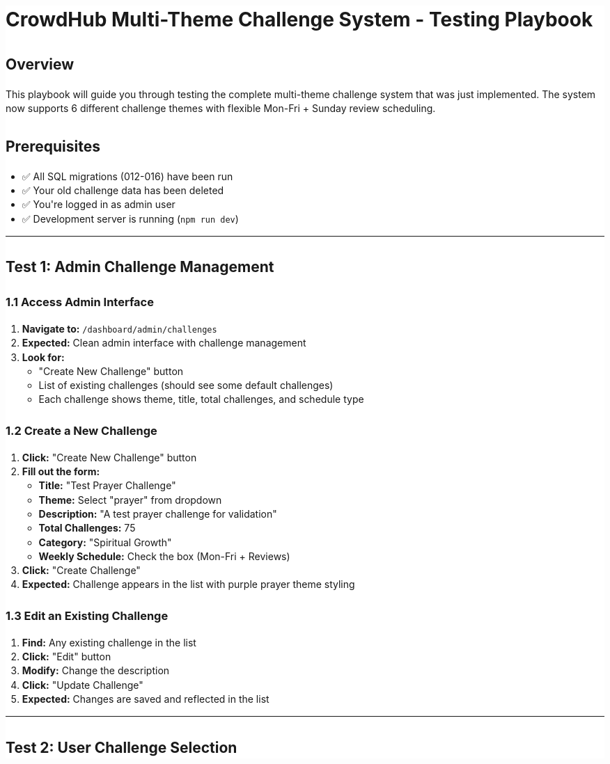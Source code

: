 # CrowdHub Multi-Theme Challenge System - Testing Playbook

## Overview
This playbook will guide you through testing the complete multi-theme challenge system that was just implemented. The system now supports 6 different challenge themes with flexible Mon-Fri + Sunday review scheduling.

## Prerequisites
- ✅ All SQL migrations (012-016) have been run
- ✅ Your old challenge data has been deleted
- ✅ You're logged in as admin user
- ✅ Development server is running (`npm run dev`)

---

## Test 1: Admin Challenge Management

### 1.1 Access Admin Interface
1. **Navigate to:** `/dashboard/admin/challenges`
2. **Expected:** Clean admin interface with challenge management
3. **Look for:**
   - "Create New Challenge" button
   - List of existing challenges (should see some default challenges)
   - Each challenge shows theme, title, total challenges, and schedule type

### 1.2 Create a New Challenge
1. **Click:** "Create New Challenge" button
2. **Fill out the form:**
   - **Title:** "Test Prayer Challenge"
   - **Theme:** Select "prayer" from dropdown
   - **Description:** "A test prayer challenge for validation"
   - **Total Challenges:** 75
   - **Category:** "Spiritual Growth"
   - **Weekly Schedule:** Check the box (Mon-Fri + Reviews)
3. **Click:** "Create Challenge"
4. **Expected:** Challenge appears in the list with purple prayer theme styling

### 1.3 Edit an Existing Challenge
1. **Find:** Any existing challenge in the list
2. **Click:** "Edit" button
3. **Modify:** Change the description
4. **Click:** "Update Challenge"
5. **Expected:** Changes are saved and reflected in the list

---

## Test 2: User Challenge Selection
